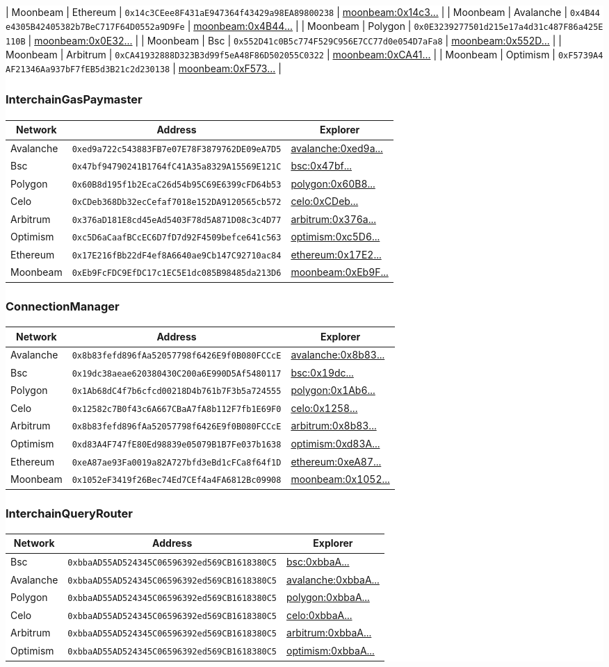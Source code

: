 | Moonbeam  | Ethereum  | `0x14c3CEee8F431aE947364f43429a98EA89800238` | [moonbeam:0x14c3...](https://moonbeam.moonscan.io/address/0x14c3CEee8F431aE947364f43429a98EA89800238)    |
| Moonbeam  | Avalanche | `0x4B44e4305B42405382b7BeC717F64D0552a9D9Fe` | [moonbeam:0x4B44...](https://moonbeam.moonscan.io/address/0x4B44e4305B42405382b7BeC717F64D0552a9D9Fe)    |
| Moonbeam  | Polygon   | `0x0E3239277501d215e17a4d31c487F86a425E110B` | [moonbeam:0x0E32...](https://moonbeam.moonscan.io/address/0x0E3239277501d215e17a4d31c487F86a425E110B)    |
| Moonbeam  | Bsc       | `0x552D41c0B5c774F529C956E7CC77d0e054D7aFa8` | [moonbeam:0x552D...](https://moonbeam.moonscan.io/address/0x552D41c0B5c774F529C956E7CC77d0e054D7aFa8)    |
| Moonbeam  | Arbitrum  | `0xCA41932888D323B3d99f5eA48F86D502055C0322` | [moonbeam:0xCA41...](https://moonbeam.moonscan.io/address/0xCA41932888D323B3d99f5eA48F86D502055C0322)    |
| Moonbeam  | Optimism  | `0xF5739A4AF21346Aa937bF7fEB5d3B21c2d230138` | [moonbeam:0xF573...](https://moonbeam.moonscan.io/address/0xF5739A4AF21346Aa937bF7fEB5d3B21c2d230138)    |

### InterchainGasPaymaster

| Network   | Address                                      | Explorer                                                                                                 |
| --------- | -------------------------------------------- | -------------------------------------------------------------------------------------------------------- |
| Avalanche | `0xed9a722c543883FB7e07E78F3879762DE09eA7D5` | [avalanche:0xed9a...](https://snowtrace.io/address/0xed9a722c543883FB7e07E78F3879762DE09eA7D5)           |
| Bsc       | `0x47bf94790241B1764fC41A35a8329A15569E121C` | [bsc:0x47bf...](https://bscscan.com/address/0x47bf94790241B1764fC41A35a8329A15569E121C)                  |
| Polygon   | `0x60B8d195f1b2EcaC26d54b95C69E6399cFD64b53` | [polygon:0x60B8...](https://polygonscan.com/address/0x60B8d195f1b2EcaC26d54b95C69E6399cFD64b53)          |
| Celo      | `0xCDeb368Db32ecCefaf7018e152DA9120565cb572` | [celo:0xCDeb...](https://celoscan.io/address/0xCDeb368Db32ecCefaf7018e152DA9120565cb572)                 |
| Arbitrum  | `0x376aD181E8cd45eAd5403F78d5A871D08c3c4D77` | [arbitrum:0x376a...](https://arbiscan.io/address/0x376aD181E8cd45eAd5403F78d5A871D08c3c4D77)             |
| Optimism  | `0xc5D6aCaafBCcEC6D7fD7d92F4509befce641c563` | [optimism:0xc5D6...](https://optimistic.etherscan.io/address/0xc5D6aCaafBCcEC6D7fD7d92F4509befce641c563) |
| Ethereum  | `0x17E216fBb22dF4ef8A6640ae9Cb147C92710ac84` | [ethereum:0x17E2...](https://etherscan.io/address/0x17E216fBb22dF4ef8A6640ae9Cb147C92710ac84)            |
| Moonbeam  | `0xEb9FcFDC9EfDC17c1EC5E1dc085B98485da213D6` | [moonbeam:0xEb9F...](https://moonbeam.moonscan.io/address/0xEb9FcFDC9EfDC17c1EC5E1dc085B98485da213D6)    |

### ConnectionManager

| Network   | Address                                      | Explorer                                                                                                 |
| --------- | -------------------------------------------- | -------------------------------------------------------------------------------------------------------- |
| Avalanche | `0x8b83fefd896fAa52057798f6426E9f0B080FCCcE` | [avalanche:0x8b83...](https://snowtrace.io/address/0x8b83fefd896fAa52057798f6426E9f0B080FCCcE)           |
| Bsc       | `0x19dc38aeae620380430C200a6E990D5Af5480117` | [bsc:0x19dc...](https://bscscan.com/address/0x19dc38aeae620380430C200a6E990D5Af5480117)                  |
| Polygon   | `0x1Ab68dC4f7b6cfcd00218D4b761b7F3b5a724555` | [polygon:0x1Ab6...](https://polygonscan.com/address/0x1Ab68dC4f7b6cfcd00218D4b761b7F3b5a724555)          |
| Celo      | `0x12582c7B0f43c6A667CBaA7fA8b112F7fb1E69F0` | [celo:0x1258...](https://celoscan.io/address/0x12582c7B0f43c6A667CBaA7fA8b112F7fb1E69F0)                 |
| Arbitrum  | `0x8b83fefd896fAa52057798f6426E9f0B080FCCcE` | [arbitrum:0x8b83...](https://arbiscan.io/address/0x8b83fefd896fAa52057798f6426E9f0B080FCCcE)             |
| Optimism  | `0xd83A4F747fE80Ed98839e05079B1B7Fe037b1638` | [optimism:0xd83A...](https://optimistic.etherscan.io/address/0xd83A4F747fE80Ed98839e05079B1B7Fe037b1638) |
| Ethereum  | `0xeA87ae93Fa0019a82A727bfd3eBd1cFCa8f64f1D` | [ethereum:0xeA87...](https://etherscan.io/address/0xeA87ae93Fa0019a82A727bfd3eBd1cFCa8f64f1D)            |
| Moonbeam  | `0x1052eF3419f26Bec74Ed7CEf4a4FA6812Bc09908` | [moonbeam:0x1052...](https://moonbeam.moonscan.io/address/0x1052eF3419f26Bec74Ed7CEf4a4FA6812Bc09908)    |

### InterchainQueryRouter

| Network   | Address                                      | Explorer                                                                                                 |
| --------- | -------------------------------------------- | -------------------------------------------------------------------------------------------------------- |
| Bsc       | `0xbbaAD55AD524345C06596392ed569CB1618380C5` | [bsc:0xbbaA...](https://bscscan.com/address/0xbbaAD55AD524345C06596392ed569CB1618380C5)                  |
| Avalanche | `0xbbaAD55AD524345C06596392ed569CB1618380C5` | [avalanche:0xbbaA...](https://snowtrace.io/address/0xbbaAD55AD524345C06596392ed569CB1618380C5)           |
| Polygon   | `0xbbaAD55AD524345C06596392ed569CB1618380C5` | [polygon:0xbbaA...](https://polygonscan.com/address/0xbbaAD55AD524345C06596392ed569CB1618380C5)          |
| Celo      | `0xbbaAD55AD524345C06596392ed569CB1618380C5` | [celo:0xbbaA...](https://celoscan.io/address/0xbbaAD55AD524345C06596392ed569CB1618380C5)                 |
| Arbitrum  | `0xbbaAD55AD524345C06596392ed569CB1618380C5` | [arbitrum:0xbbaA...](https://arbiscan.io/address/0xbbaAD55AD524345C06596392ed569CB1618380C5)             |
| Optimism  | `0xbbaAD55AD524345C06596392ed569CB1618380C5` | [optimism:0xbbaA...](https://optimistic.etherscan.io/address/0xbbaAD55AD524345C06596392ed569CB1618380C5) |